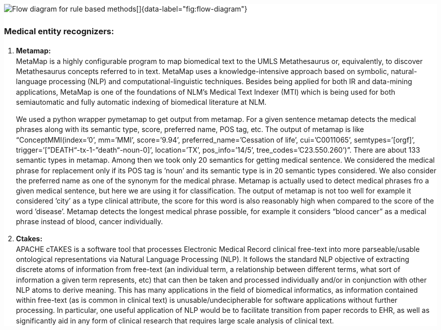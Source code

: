 ![Flow diagram for rule based
methods[]{data-label="fig:flow-diagram"}](flow-diagram.png)

### Medical entity recognizers:

1.  **Metamap:**\
    MetaMap is a highly configurable program to map biomedical text to
    the UMLS Metathesaurus or, equivalently, to discover Metathesaurus
    concepts referred to in text. MetaMap uses a knowledge-intensive
    approach based on symbolic, natural-language processing (NLP) and
    computational-linguistic techniques. Besides being applied for both
    IR and data-mining applications, MetaMap is one of the foundations
    of NLM’s Medical Text Indexer (MTI) which is being used for both
    semiautomatic and fully automatic indexing of biomedical literature
    at NLM.

    We used a python wrapper pymetamap to get output from metamap. For a
    given sentence metamap detects the medical phrases along with its
    semantic type, score, preferred name, POS tag, etc. The output of
    metamap is like “ConceptMMI(index=’0’, mm=’MMI’, score=’9.94’,
    preferred\_name=’Cessation of life’, cui=’C0011065’,
    semtypes=’\[orgf\]’, trigger=’\[”DEATH“-tx-1-”death“-noun-0\]’,
    location=’TX’, pos\_info=’14/5’, tree\_codes=’C23.550.260’)”. There
    are about 133 semantic types in metamap. Among then we took only 20
    semantics for getting medical sentence. We considered the medical
    phrase for replacement only if its POS tag is ’noun’ and its
    semantic type is in 20 semantic types considered. We also consider
    the preferred name as one of the synonym for the medical phrase.
    Metamap is actually used to detect medical phrases fro a given
    medical sentence, but here we are using it for classification. The
    output of metamap is not too well for example it considered ’city’
    as a type clinical attribute, the score for this word is also
    reasonably high when compared to the score of the word ’disease’.
    Metamap detects the longest medical phrase possible, for example it
    considers “blood cancer” as a medical phrase instead of blood,
    cancer individually.

2.  **Ctakes:**\
    APACHE cTAKES is a software tool that processes Electronic Medical
    Record clinical free-text into more parseable/usable ontological
    representations via Natural Language Processing (NLP). It follows
    the standard NLP objective of extracting discrete atoms of
    information from free-text (an individual term, a relationship
    between different terms, what sort of information a given term
    represents, etc) that can then be taken and processed individually
    and/or in conjunction with other NLP atoms to derive meaning. This
    has many applications in the field of biomedical informatics, as
    information contained within free-text (as is common in clinical
    text) is unusable/undecipherable for software applications without
    further processing. In particular, one useful application of NLP
    would be to facilitate transition from paper records to EHR, as well
    as significantly aid in any form of clinical research that requires
    large scale analysis of clinical text.


[^1]: Use footnote for providing further information about author